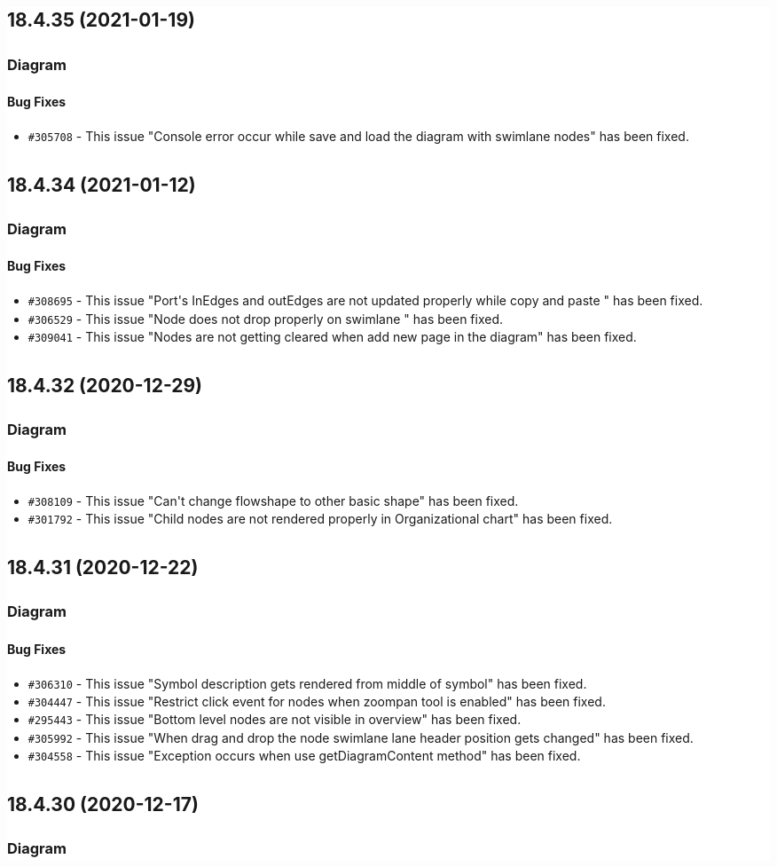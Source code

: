 ## 18.4.35 (2021-01-19)

### Diagram

#### Bug Fixes

- `#305708` - This issue "Console error occur while save and load the diagram with swimlane nodes" has been fixed.

## 18.4.34 (2021-01-12)

### Diagram

#### Bug Fixes

- `#308695` - This issue "Port's InEdges and outEdges are not updated properly while copy and paste " has been fixed.
- `#306529` - This issue "Node does not drop properly on swimlane " has been fixed.
- `#309041` - This issue "Nodes are not getting cleared when add new page in the diagram" has been fixed.

## 18.4.32 (2020-12-29)

### Diagram

#### Bug Fixes

- `#308109` - This issue "Can't change flowshape to other basic shape" has been fixed.
- `#301792` - This issue "Child nodes are not rendered properly in Organizational chart" has been fixed.

## 18.4.31 (2020-12-22)

### Diagram

#### Bug Fixes

- `#306310` - This issue "Symbol description gets rendered from middle of symbol" has been fixed.
- `#304447` - This issue "Restrict click event for nodes when zoompan tool is enabled" has been fixed.
- `#295443` - This issue "Bottom level nodes are not visible in overview" has been fixed.
- `#305992` - This issue "When drag and drop the node swimlane lane header position gets changed" has been fixed.
- `#304558` - This issue "Exception occurs when use getDiagramContent method" has been fixed.

## 18.4.30 (2020-12-17)

### Diagram
